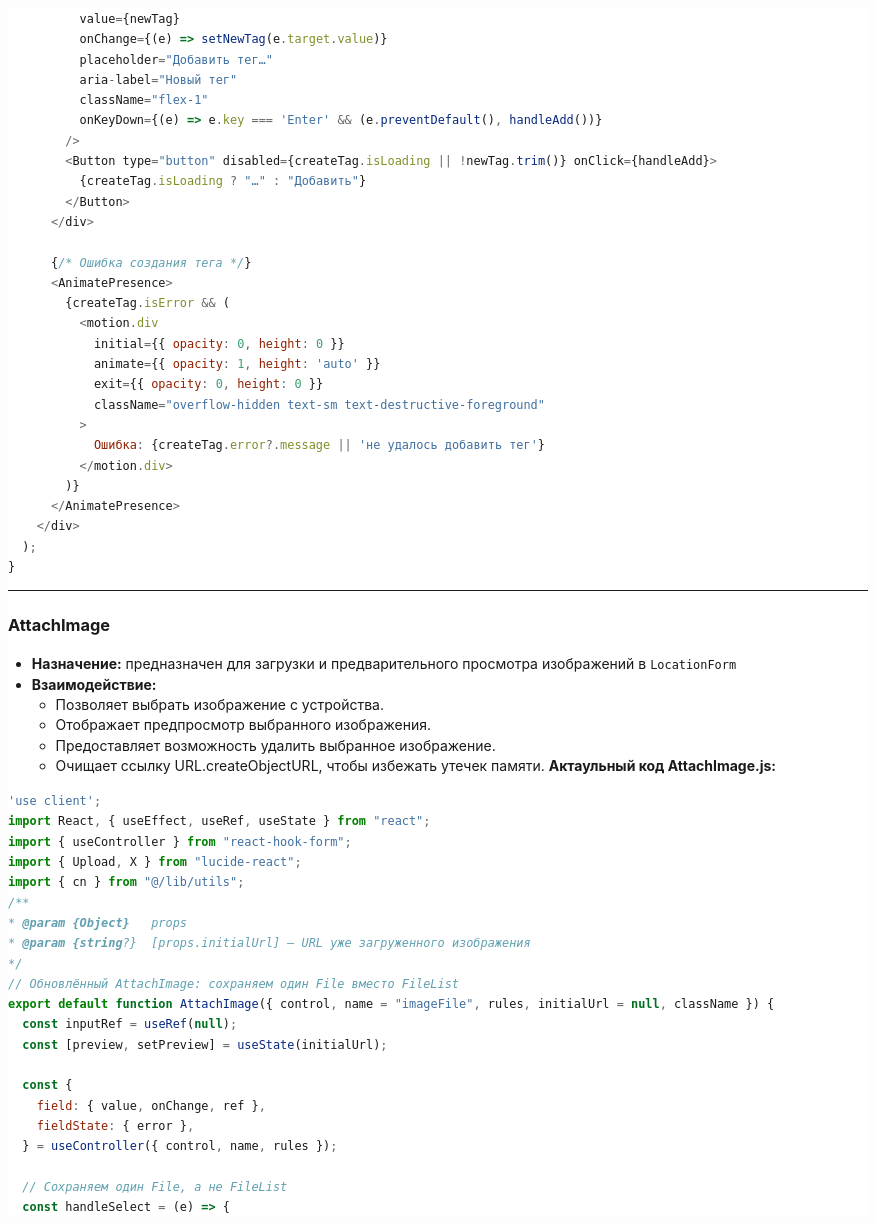 ```js
          value={newTag}
          onChange={(e) => setNewTag(e.target.value)}
          placeholder="Добавить тег…"
          aria-label="Новый тег"
          className="flex-1"
          onKeyDown={(e) => e.key === 'Enter' && (e.preventDefault(), handleAdd())}
        />
        <Button type="button" disabled={createTag.isLoading || !newTag.trim()} onClick={handleAdd}>
          {createTag.isLoading ? "…" : "Добавить"}
        </Button>
      </div>

      {/* Ошибка создания тега */}
      <AnimatePresence>
        {createTag.isError && (
          <motion.div
            initial={{ opacity: 0, height: 0 }}
            animate={{ opacity: 1, height: 'auto' }}
            exit={{ opacity: 0, height: 0 }}
            className="overflow-hidden text-sm text-destructive-foreground"
          >
            Ошибка: {createTag.error?.message || 'не удалось добавить тег'}
          </motion.div>
        )}
      </AnimatePresence>
    </div>
  );
}
```
---
### AttachImage

* **Назначение:** предназначен для загрузки и предварительного просмотра изображений в `LocationForm`
* **Взаимодействие:**
  * Позволяет выбрать изображение с устройства.
  * Отображает предпросмотр выбранного изображения.
  * Предоставляет возможность удалить выбранное изображение.
  * Очищает ссылку URL.createObjectURL, чтобы избежать утечек памяти.
**Актаульный код AttachImage.js:**
```js
'use client';
import React, { useEffect, useRef, useState } from "react";
import { useController } from "react-hook-form";
import { Upload, X } from "lucide-react";
import { cn } from "@/lib/utils";
/**
* @param {Object}   props
* @param {string?}  [props.initialUrl] – URL уже загруженного изображения
*/
// Обновлённый AttachImage: сохраняем один File вместо FileList
export default function AttachImage({ control, name = "imageFile", rules, initialUrl = null, className }) {
  const inputRef = useRef(null);
  const [preview, setPreview] = useState(initialUrl);

  const {
    field: { value, onChange, ref },
    fieldState: { error },
  } = useController({ control, name, rules });

  // Сохраняем один File, а не FileList
  const handleSelect = (e) => {
```